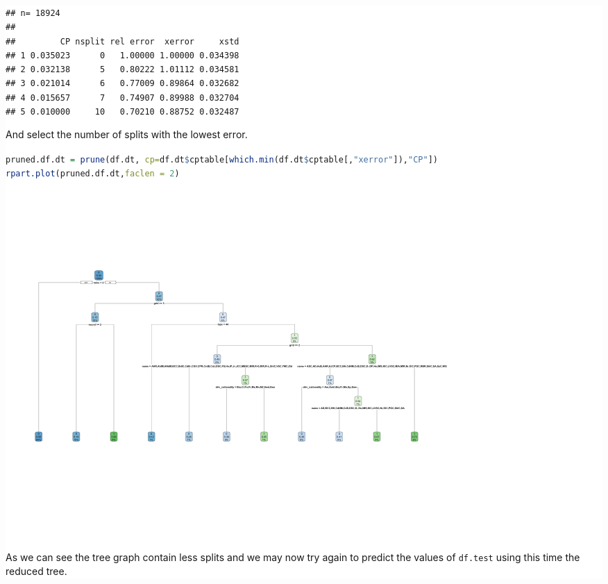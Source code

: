     ## n= 18924 
    ## 
    ##         CP nsplit rel error  xerror     xstd
    ## 1 0.035023      0   1.00000 1.00000 0.034398
    ## 2 0.032138      5   0.80222 1.01112 0.034581
    ## 3 0.021014      6   0.77009 0.89864 0.032682
    ## 4 0.015657      7   0.74907 0.89988 0.032704
    ## 5 0.010000     10   0.70210 0.88752 0.032487

And select the number of splits with the lowest error.

``` r
pruned.df.dt = prune(df.dt, cp=df.dt$cptable[which.min(df.dt$cptable[,"xerror"]),"CP"])
rpart.plot(pruned.df.dt,faclen = 2)
```

![](README_files/figure-markdown_github/unnamed-chunk-31-1.png)

<br> As we can see the tree graph contain less splits and we may now try
again to predict the values of `df.test` using this time the reduced
tree.
